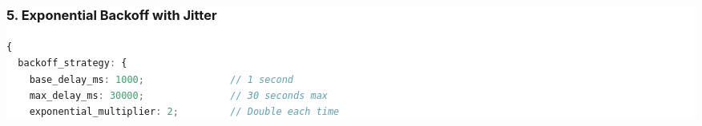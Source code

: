 ### 5. **Exponential Backoff with Jitter**

```typescript
{
  backoff_strategy: {
    base_delay_ms: 1000;               // 1 second
    max_delay_ms: 30000;               // 30 seconds max
    exponential_multiplier: 2;         // Double each time
